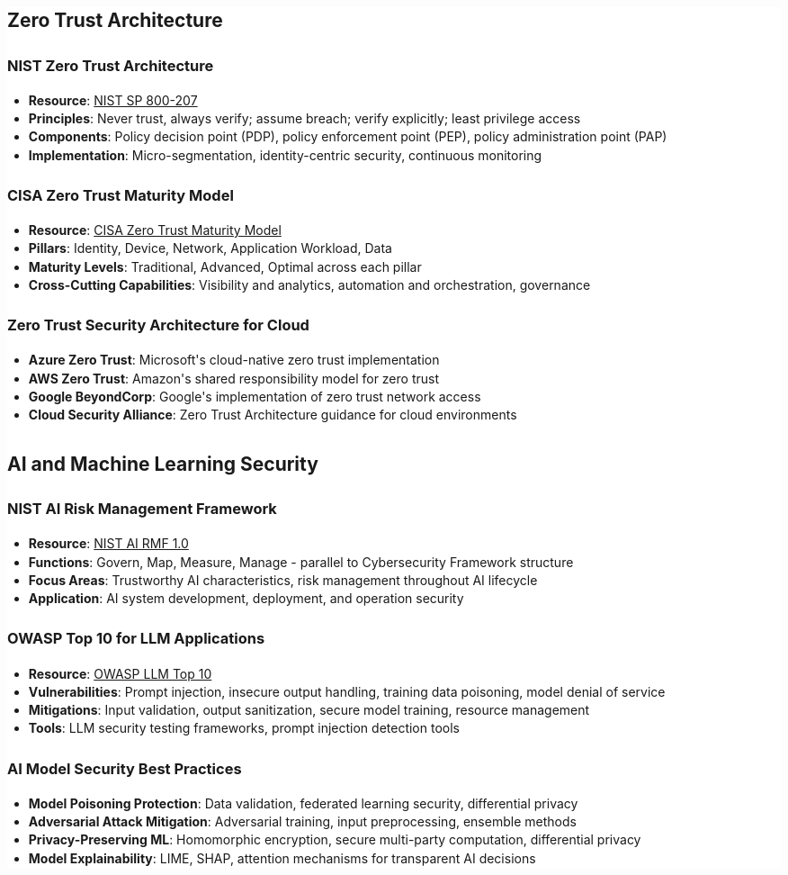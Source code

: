 ## Zero Trust Architecture

### NIST Zero Trust Architecture
- **Resource**: [NIST SP 800-207](https://csrc.nist.gov/publications/detail/sp/800-207/final)
- **Principles**: Never trust, always verify; assume breach; verify explicitly; least privilege access
- **Components**: Policy decision point (PDP), policy enforcement point (PEP), policy administration point (PAP)
- **Implementation**: Micro-segmentation, identity-centric security, continuous monitoring

### CISA Zero Trust Maturity Model
- **Resource**: [CISA Zero Trust Maturity Model](https://www.cisa.gov/zero-trust-maturity-model)
- **Pillars**: Identity, Device, Network, Application Workload, Data
- **Maturity Levels**: Traditional, Advanced, Optimal across each pillar
- **Cross-Cutting Capabilities**: Visibility and analytics, automation and orchestration, governance

### Zero Trust Security Architecture for Cloud
- **Azure Zero Trust**: Microsoft's cloud-native zero trust implementation
- **AWS Zero Trust**: Amazon's shared responsibility model for zero trust
- **Google BeyondCorp**: Google's implementation of zero trust network access
- **Cloud Security Alliance**: Zero Trust Architecture guidance for cloud environments

## AI and Machine Learning Security

### NIST AI Risk Management Framework
- **Resource**: [NIST AI RMF 1.0](https://www.nist.gov/itl/ai-risk-management-framework)
- **Functions**: Govern, Map, Measure, Manage - parallel to Cybersecurity Framework structure
- **Focus Areas**: Trustworthy AI characteristics, risk management throughout AI lifecycle
- **Application**: AI system development, deployment, and operation security

### OWASP Top 10 for LLM Applications
- **Resource**: [OWASP LLM Top 10](https://owasp.org/www-project-top-10-for-large-language-model-applications/)
- **Vulnerabilities**: Prompt injection, insecure output handling, training data poisoning, model denial of service
- **Mitigations**: Input validation, output sanitization, secure model training, resource management
- **Tools**: LLM security testing frameworks, prompt injection detection tools

### AI Model Security Best Practices
- **Model Poisoning Protection**: Data validation, federated learning security, differential privacy
- **Adversarial Attack Mitigation**: Adversarial training, input preprocessing, ensemble methods
- **Privacy-Preserving ML**: Homomorphic encryption, secure multi-party computation, differential privacy
- **Model Explainability**: LIME, SHAP, attention mechanisms for transparent AI decisions

